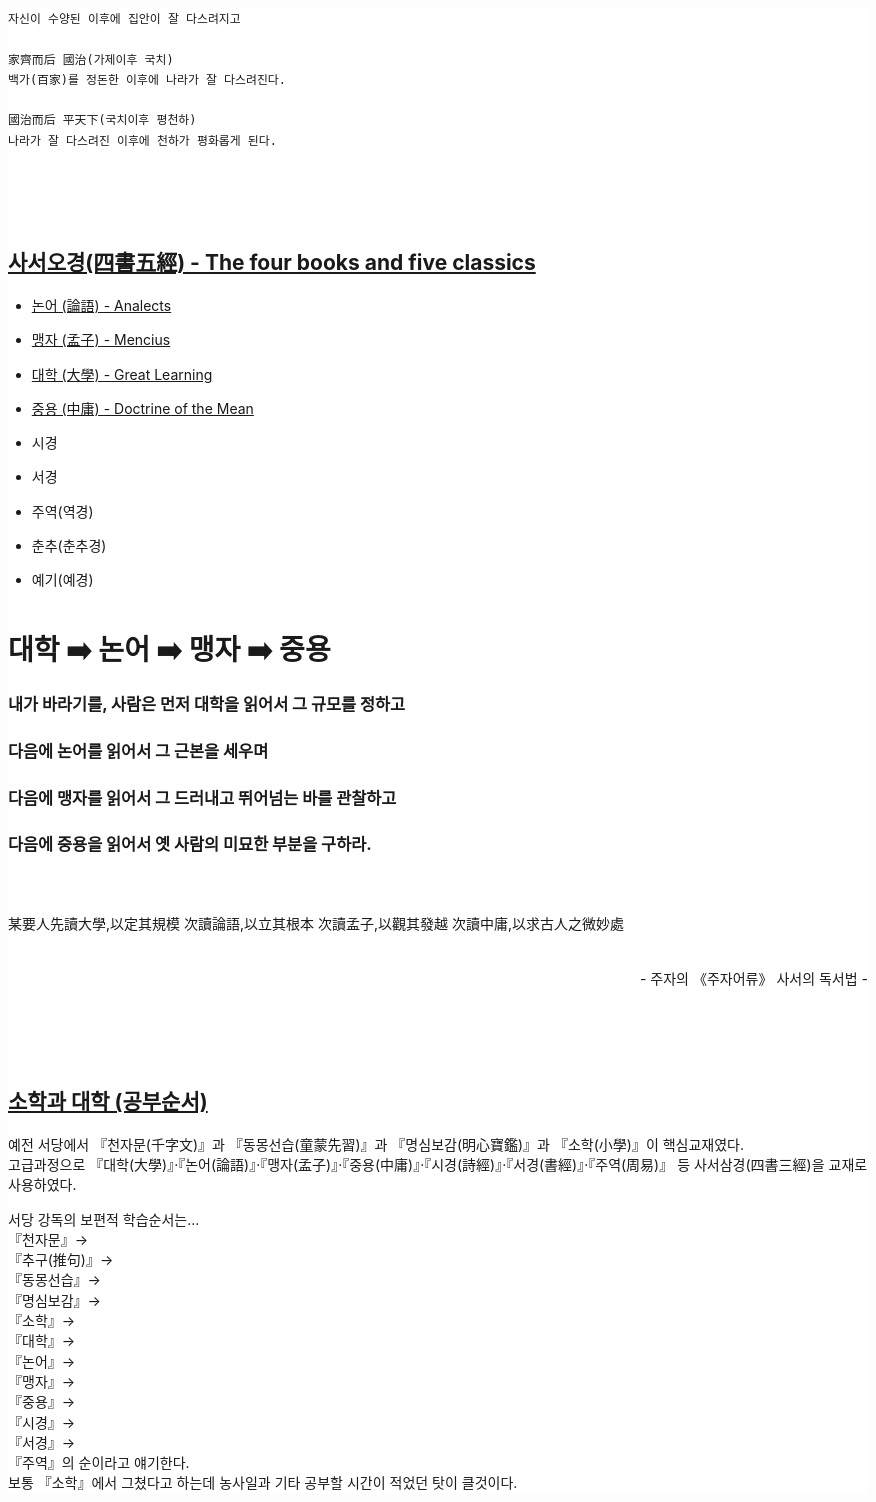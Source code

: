 ```
자신이 수양된 이후에 집안이 잘 다스려지고

家齊而后 國治(가제이후 국치)
백가(百家)를 정돈한 이후에 나라가 잘 다스려진다.

國治而后 平天下(국치이후 평천하)
나라가 잘 다스려진 이후에 천하가 평화롭게 된다.
```

​

​

## [사서오경(四書五經) - The four books and five classics](https://namu.wiki/w/%EC%82%AC%EC%84%9C%EC%82%BC%EA%B2%BD)

+ [논어 (論語) - Analects](https://namu.wiki/w/%EB%85%BC%EC%96%B4)
+ [맹자 (孟子) - Mencius](https://namu.wiki/w/%EB%A7%B9%EC%9E%90(%EA%B2%BD%EC%A0%84))
+ [대학 (大學) - Great Learning](https://namu.wiki/w/%EB%8C%80%ED%95%99(%EA%B2%BD%EC%A0%84))
+ [중용 (中庸) - Doctrine of the Mean](https://namu.wiki/w/%EC%A4%91%EC%9A%A9)

+ 시경
+ 서경
+ 주역(역경)

+ 춘추(춘추경)
+ 예기(예경)

<div class="notice--info">
<h1> 대학 ➡️ 논어 ➡️ 맹자 ➡️ 중용 </h1>
<h3>내가 바라기를, 사람은 먼저 대학을 읽어서 그 규모를 정하고</h3>
<h3>다음에 논어를 읽어서 그 근본을 세우며</h3>
<h3>다음에 맹자를 읽어서 그 드러내고 뛰어넘는 바를 관찰하고</h3>
<h3>다음에 중용을 읽어서 옛 사람의 미묘한 부분을 구하라.</h3>
<br><br>某要人先讀大學,以定其規模 次讀論語,以立其根本 次讀孟子,以觀其發越 次讀中庸,以求古人之微妙處<br><br>
<p style="text-align:right">- 주자의 《주자어류》 사서의 독서법 -</p>
</div>

​

​

## [소학과 대학 (공부순서)](https://blog.naver.com/kideok1000/222806658822)

예전 서당에서 『천자문(千字文)』과 『동몽선습(童蒙先習)』과 『명심보감(明心寶鑑)』과 『소학(小學)』이 핵심교재였다.<br>
고급과정으로 『대학(大學)』·『논어(論語)』·『맹자(孟子)』·『중용(中庸)』·『시경(詩經)』·『서경(書經)』·『주역(周易)』
등 사서삼경(四書三經)을 교재로 사용하였다.

서당 강독의 보편적 학습순서는...<br>
『천자문』→<br>
『추구(推句)』→<br>
『동몽선습』→<br>
『명심보감』→<br>
『소학』→<br>
『대학』→<br>
『논어』→<br>
『맹자』→<br>
『중용』→<br>
『시경』→<br>
『서경』→<br>
『주역』의 순이라고 얘기한다.<br>
보통 『소학』에서 그쳤다고 하는데 농사일과 기타 공부할 시간이 적었던 탓이 클것이다.<br>
